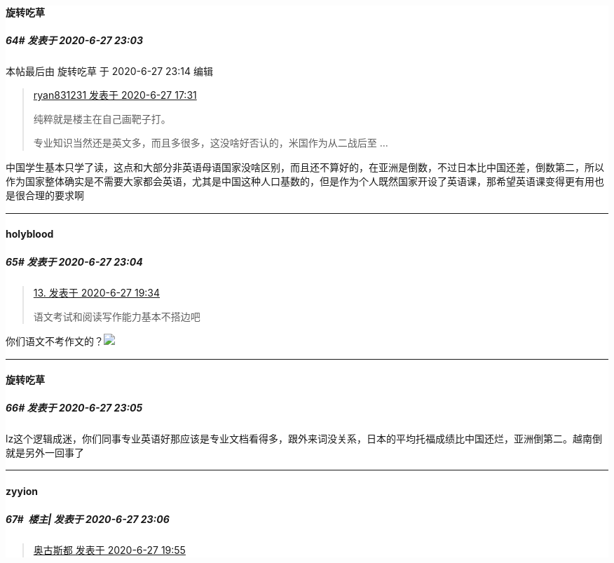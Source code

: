 ####  旋转吃草  
##### 64#       发表于 2020-6-27 23:03



 本帖最后由 旋转吃草 于 2020-6-27 23:14 编辑 
<blockquote><a href="httphttps://bbs.saraba1st.com/2b/forum.php?mod=redirect&amp;goto=findpost&amp;pid=47973072&amp;ptid=1944396" target="_blank">ryan831231 发表于 2020-6-27 17:31</a>

纯粹就是楼主在自己画靶子打。

专业知识当然还是英文多，而且多很多，这没啥好否认的，米国作为从二战后至 ...</blockquote>

中国学生基本只学了读，这点和大部分非英语母语国家没啥区别，而且还不算好的，在亚洲是倒数，不过日本比中国还差，倒数第二，所以作为国家整体确实是不需要大家都会英语，尤其是中国这种人口基数的，但是作为个人既然国家开设了英语课，那希望英语课变得更有用也是很合理的要求啊







*****

####  holyblood  
##### 65#       发表于 2020-6-27 23:04



<blockquote><a href="httphttps://bbs.saraba1st.com/2b/forum.php?mod=redirect&amp;goto=findpost&amp;pid=47974694&amp;ptid=1944396" target="_blank">13. 发表于 2020-6-27 19:34</a>

语文考试和阅读写作能力基本不搭边吧</blockquote>
你们语文不考作文的？<img src="https://static.saraba1st.com/image/smiley/face2017/245.png" referrerpolicy="no-referrer">







*****

####  旋转吃草  
##### 66#       发表于 2020-6-27 23:05




lz这个逻辑成迷，你们同事专业英语好那应该是专业文档看得多，跟外来词没关系，日本的平均托福成绩比中国还烂，亚洲倒第二。越南倒就是另外一回事了







*****

####  zyyion  
##### 67#         楼主| 发表于 2020-6-27 23:06



<blockquote><a href="httphttps://bbs.saraba1st.com/2b/forum.php?mod=redirect&amp;goto=findpost&amp;pid=47974955&amp;ptid=1944396" target="_blank">奥古斯都 发表于 2020-6-27 19:55</a>
